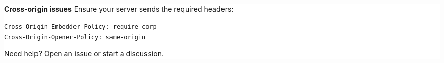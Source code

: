**Cross-origin issues**
Ensure your server sends the required headers:

```
Cross-Origin-Embedder-Policy: require-corp
Cross-Origin-Opener-Policy: same-origin
```

Need help? [Open an issue](https://github.com/dataprism/core/issues) or [start a discussion](https://github.com/dataprism/core/discussions).
